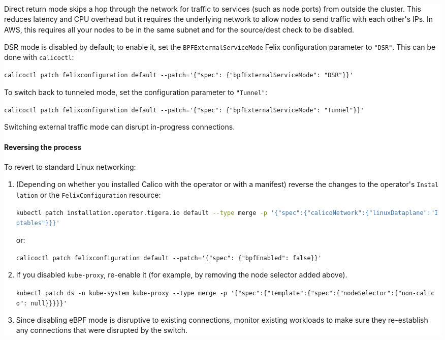 Direct return mode skips a hop through the network for traffic to services (such as node ports) from outside the cluster.  This reduces latency and CPU overhead but it requires the underlying network to allow nodes to send traffic with each other's IPs.  In AWS, this requires all your nodes to be in the same subnet and for the source/dest check to be disabled.

DSR mode is disabled by default; to enable it, set the `BPFExternalServiceMode` Felix configuration parameter to `"DSR"`.  This can be done with `calicoctl`:

```
calicoctl patch felixconfiguration default --patch='{"spec": {"bpfExternalServiceMode": "DSR"}}'
```

To switch back to tunneled mode, set the configuration parameter to `"Tunnel"`:

```
calicoctl patch felixconfiguration default --patch='{"spec": {"bpfExternalServiceMode": "Tunnel"}}'
```

Switching external traffic mode can disrupt in-progress connections.

#### Reversing the process

To revert to standard Linux networking:

1. (Depending on whether you installed Calico with the operator or with a manifest) reverse the changes to the operator's `Installation` or the `FelixConfiguration` resource:

   ```bash
   kubectl patch installation.operator.tigera.io default --type merge -p '{"spec":{"calicoNetwork":{"linuxDataplane":"Iptables"}}}'
   ```

   or:

   ```
   calicoctl patch felixconfiguration default --patch='{"spec": {"bpfEnabled": false}}'
   ```

1. If you disabled `kube-proxy`, re-enable it (for example, by removing the node selector added above).
   ```
   kubectl patch ds -n kube-system kube-proxy --type merge -p '{"spec":{"template":{"spec":{"nodeSelector":{"non-calico": null}}}}}'
   ```

1. Since disabling eBPF mode is disruptive to existing connections, monitor existing workloads to make sure they re-establish any connections that were disrupted by the switch.
